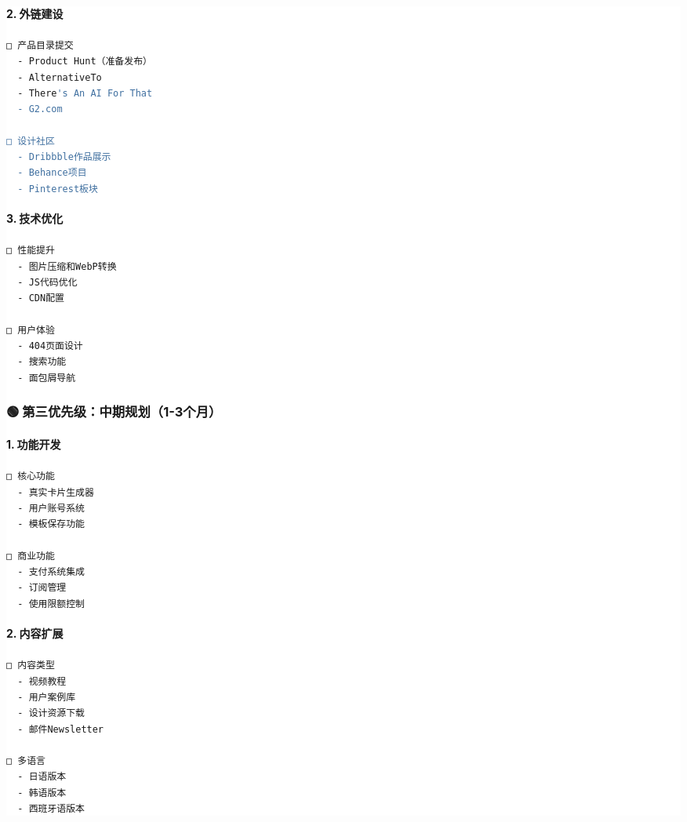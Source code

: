 #### 2. 外链建设
```bash
□ 产品目录提交
  - Product Hunt（准备发布）
  - AlternativeTo
  - There's An AI For That
  - G2.com
  
□ 设计社区
  - Dribbble作品展示
  - Behance项目
  - Pinterest板块
```

#### 3. 技术优化
```bash
□ 性能提升
  - 图片压缩和WebP转换
  - JS代码优化
  - CDN配置
  
□ 用户体验
  - 404页面设计
  - 搜索功能
  - 面包屑导航
```

### 🟢 第三优先级：中期规划（1-3个月）

#### 1. 功能开发
```bash
□ 核心功能
  - 真实卡片生成器
  - 用户账号系统
  - 模板保存功能
  
□ 商业功能
  - 支付系统集成
  - 订阅管理
  - 使用限额控制
```

#### 2. 内容扩展
```bash
□ 内容类型
  - 视频教程
  - 用户案例库
  - 设计资源下载
  - 邮件Newsletter
  
□ 多语言
  - 日语版本
  - 韩语版本
  - 西班牙语版本
```
